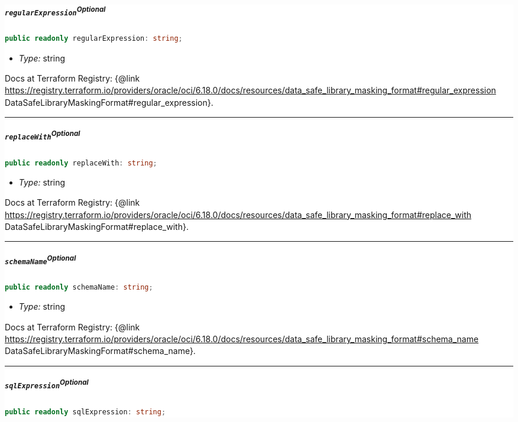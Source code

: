 
##### `regularExpression`<sup>Optional</sup> <a name="regularExpression" id="rhizo-co-terraform-provider-oci.dataSafeLibraryMaskingFormat.DataSafeLibraryMaskingFormatFormatEntries.property.regularExpression"></a>

```typescript
public readonly regularExpression: string;
```

- *Type:* string

Docs at Terraform Registry: {@link https://registry.terraform.io/providers/oracle/oci/6.18.0/docs/resources/data_safe_library_masking_format#regular_expression DataSafeLibraryMaskingFormat#regular_expression}.

---

##### `replaceWith`<sup>Optional</sup> <a name="replaceWith" id="rhizo-co-terraform-provider-oci.dataSafeLibraryMaskingFormat.DataSafeLibraryMaskingFormatFormatEntries.property.replaceWith"></a>

```typescript
public readonly replaceWith: string;
```

- *Type:* string

Docs at Terraform Registry: {@link https://registry.terraform.io/providers/oracle/oci/6.18.0/docs/resources/data_safe_library_masking_format#replace_with DataSafeLibraryMaskingFormat#replace_with}.

---

##### `schemaName`<sup>Optional</sup> <a name="schemaName" id="rhizo-co-terraform-provider-oci.dataSafeLibraryMaskingFormat.DataSafeLibraryMaskingFormatFormatEntries.property.schemaName"></a>

```typescript
public readonly schemaName: string;
```

- *Type:* string

Docs at Terraform Registry: {@link https://registry.terraform.io/providers/oracle/oci/6.18.0/docs/resources/data_safe_library_masking_format#schema_name DataSafeLibraryMaskingFormat#schema_name}.

---

##### `sqlExpression`<sup>Optional</sup> <a name="sqlExpression" id="rhizo-co-terraform-provider-oci.dataSafeLibraryMaskingFormat.DataSafeLibraryMaskingFormatFormatEntries.property.sqlExpression"></a>

```typescript
public readonly sqlExpression: string;
```
